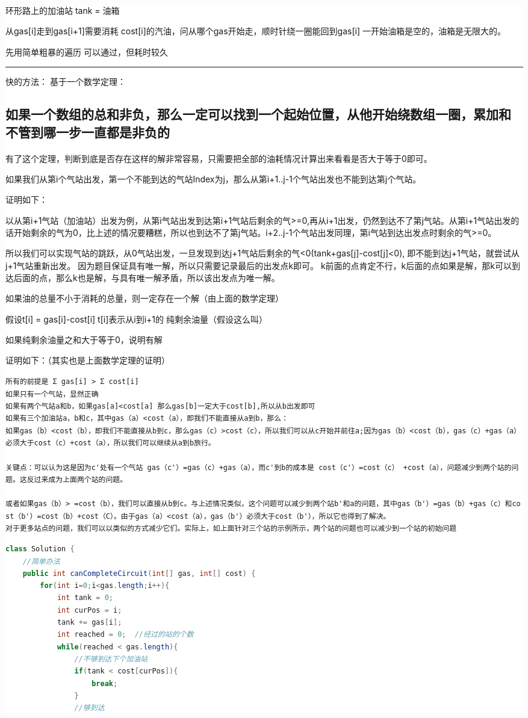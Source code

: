 环形路上的加油站
tank = 油箱

从gas[i]走到gas[i+1]需要消耗 cost[i]的汽油，问从哪个gas开始走，顺时针绕一圈能回到gas[i]
一开始油箱是空的，油箱是无限大的。

先用简单粗暴的遍历
可以通过，但耗时较久


*****************
快的方法：
基于一个数学定理：

## 如果一个数组的总和非负，那么一定可以找到一个起始位置，从他开始绕数组一圈，累加和不管到哪一步一直都是非负的


有了这个定理，判断到底是否存在这样的解非常容易，只需要把全部的油耗情况计算出来看看是否大于等于0即可。


如果我们从第i个气站出发，第一个不能到达的气站Index为j，那么从第i+1..j-1个气站出发也不能到达第j个气站。

证明如下：

以从第i+1气站（加油站）出发为例，从第i气站出发到达第i+1气站后剩余的气>=0,再从i+1出发，仍然到达不了第j气站。从第i+1气站出发的话开始剩余的气为0，比上述的情况要糟糕，所以也到达不了第j气站。i+2..j-1个气站出发同理，第i气站到达出发点时剩余的气>=0。

所以我们可以实现气站的跳跃，从0气站出发，一旦发现到达j+1气站后剩余的气<0(tank+gas[j]-cost[j]<0),
即不能到达j+1气站，就尝试从j+1气站重新出发。
因为题目保证具有唯一解，所以只需要记录最后的出发点k即可。
k前面的点肯定不行，k后面的点如果是解，那k可以到达后面的点，那么k也是解，与具有唯一解矛盾，所以该出发点为唯一解。

如果油的总量不小于消耗的总量，则一定存在一个解（由上面的数学定理）

假设t[i] = gas[i]-cost[i] t[i]表示从i到i+1的 纯剩余油量（假设这么叫）

如果纯剩余油量之和大于等于0，说明有解

证明如下：（其实也是上面数学定理的证明）
```
所有的前提是 Σ gas[i] > Σ cost[i]
如果只有一个气站，显然正确
如果有两个气站a和b，如果gas[a]<cost[a] 那么gas[b]一定大于cost[b],所以从b出发即可
如果有三个加油站a，b和c，其中gas（a）<cost（a），即我们不能直接从a到b，那么：
如果gas（b）<cost（b），即我们不能直接从b到c，那么gas（c）>cost（c），所以我们可以从c开始并前往a;因为gas（b）<cost（b），gas（c）+gas（a）必须大于cost（c）+cost（a），所以我们可以继续从a到b旅行。

关键点：可以认为这是因为c'处有一个气站 gas（c'）=gas（c）+gas（a），而c'到b的成本是 cost（c'）=cost（c） +cost（a），问题减少到两个站的问题。这反过来成为上面两个站的问题。

或者如果gas（b）> =cost（b），我们可以直接从b到c。与上述情况类似，这个问题可以减少到两个站b'和a的问题，其中gas（b'）=gas（b）+gas（c）和cost（b'）=cost（b）+cost（C）。由于gas（a）<cost（a），gas（b'）必须大于cost（b'），所以它也得到了解决。
对于更多站点的问题，我们可以以类似的方式减少它们。实际上，如上面针对三个站的示例所示，两个站的问题也可以减少到一个站的初始问题
```

```java
class Solution {
    //简单办法
    public int canCompleteCircuit(int[] gas, int[] cost) {
        for(int i=0;i<gas.length;i++){
            int tank = 0;
            int curPos = i;
            tank += gas[i];
            int reached = 0;  //经过的站的个数
            while(reached < gas.length){
                //不够到达下个加油站
                if(tank < cost[curPos]){
                    break;
                }
                //够到达
```